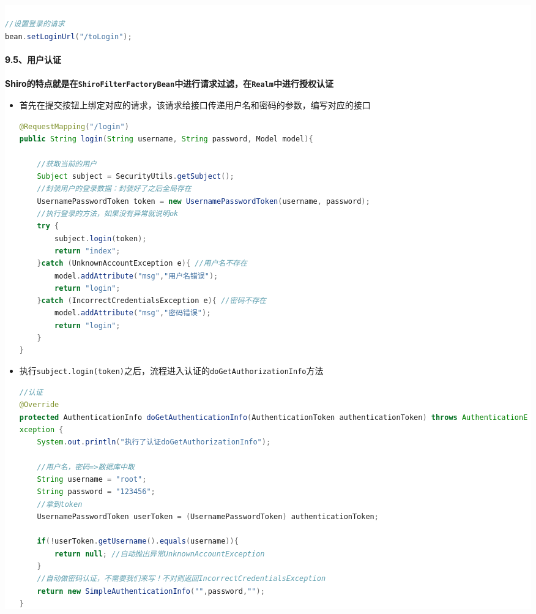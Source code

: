   ```java
  
  //设置登录的请求
  bean.setLoginUrl("/toLogin");
  ```

#### 9.5、用户认证

**Shiro的特点就是在`ShiroFilterFactoryBean`中进行请求过滤，在`Realm`中进行授权认证**

- 首先在提交按钮上绑定对应的请求，该请求给接口传递用户名和密码的参数，编写对应的接口

  ```java
  @RequestMapping("/login")
  public String login(String username, String password, Model model){
  
      //获取当前的用户
      Subject subject = SecurityUtils.getSubject();
      //封装用户的登录数据：封装好了之后全局存在
      UsernamePasswordToken token = new UsernamePasswordToken(username, password);
      //执行登录的方法，如果没有异常就说明ok
      try {
          subject.login(token);
          return "index";
      }catch (UnknownAccountException e){ //用户名不存在
          model.addAttribute("msg","用户名错误");
          return "login";
      }catch (IncorrectCredentialsException e){ //密码不存在
          model.addAttribute("msg","密码错误");
          return "login";
      }
  }
  ```

- 执行`subject.login(token)`之后，流程进入认证的`doGetAuthorizationInfo`方法

  ```java
  //认证
  @Override
  protected AuthenticationInfo doGetAuthenticationInfo(AuthenticationToken authenticationToken) throws AuthenticationException {
      System.out.println("执行了认证doGetAuthorizationInfo");
  
      //用户名，密码=>数据库中取
      String username = "root";
      String password = "123456";
      //拿到token
      UsernamePasswordToken userToken = (UsernamePasswordToken) authenticationToken;
  
      if(!userToken.getUsername().equals(username)){
          return null; //自动抛出异常UnknownAccountException
      }
      //自动做密码认证，不需要我们来写！不对则返回IncorrectCredentialsException
      return new SimpleAuthenticationInfo("",password,"");
  }
  ```
